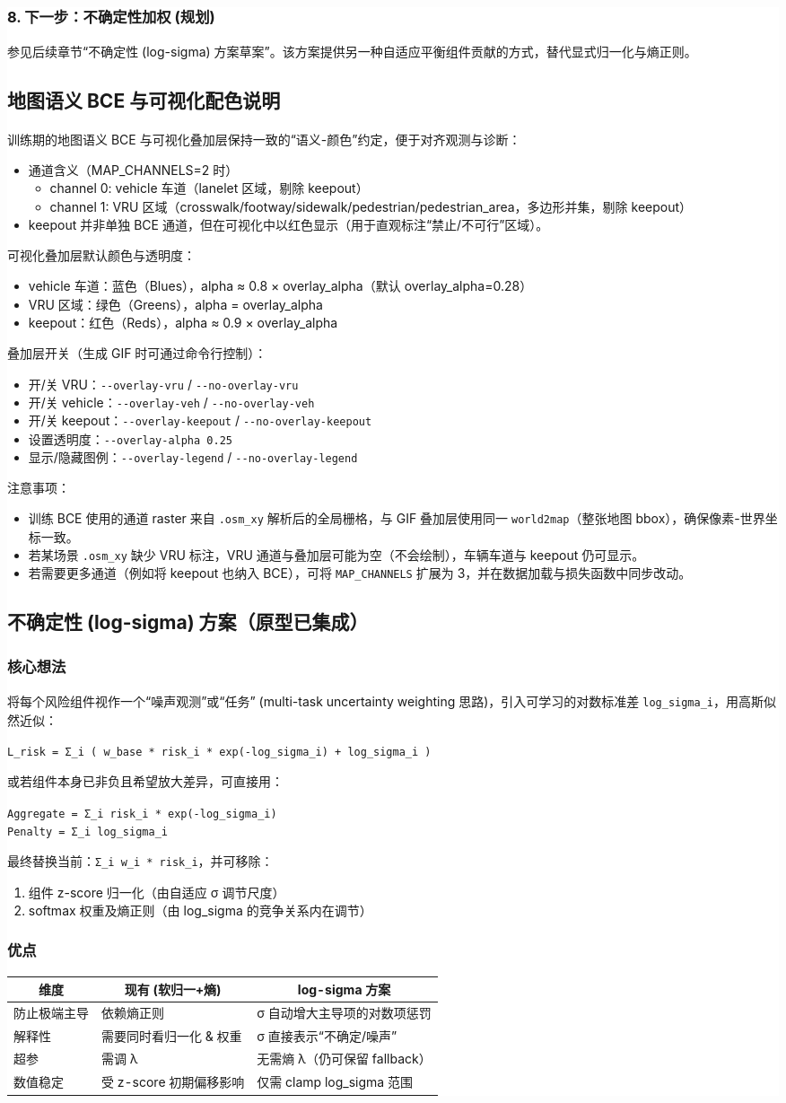 ### 8. 下一步：不确定性加权 (规划)
参见后续章节“不确定性 (log-sigma) 方案草案”。该方案提供另一种自适应平衡组件贡献的方式，替代显式归一化与熵正则。

## 地图语义 BCE 与可视化配色说明

训练期的地图语义 BCE 与可视化叠加层保持一致的“语义-颜色”约定，便于对齐观测与诊断：

- 通道含义（MAP_CHANNELS=2 时）
  - channel 0: vehicle 车道（lanelet 区域，剔除 keepout）
  - channel 1: VRU 区域（crosswalk/footway/sidewalk/pedestrian/pedestrian_area，多边形并集，剔除 keepout）
- keepout 并非单独 BCE 通道，但在可视化中以红色显示（用于直观标注“禁止/不可行”区域）。

可视化叠加层默认颜色与透明度：

- vehicle 车道：蓝色（Blues），alpha ≈ 0.8 × overlay_alpha（默认 overlay_alpha=0.28）
- VRU 区域：绿色（Greens），alpha = overlay_alpha
- keepout：红色（Reds），alpha ≈ 0.9 × overlay_alpha

叠加层开关（生成 GIF 时可通过命令行控制）：

- 开/关 VRU：`--overlay-vru` / `--no-overlay-vru`
- 开/关 vehicle：`--overlay-veh` / `--no-overlay-veh`
- 开/关 keepout：`--overlay-keepout` / `--no-overlay-keepout`
- 设置透明度：`--overlay-alpha 0.25`
- 显示/隐藏图例：`--overlay-legend` / `--no-overlay-legend`

注意事项：

- 训练 BCE 使用的通道 raster 来自 `.osm_xy` 解析后的全局栅格，与 GIF 叠加层使用同一 `world2map`（整张地图 bbox），确保像素-世界坐标一致。
- 若某场景 `.osm_xy` 缺少 VRU 标注，VRU 通道与叠加层可能为空（不会绘制），车辆车道与 keepout 仍可显示。
- 若需要更多通道（例如将 keepout 也纳入 BCE），可将 `MAP_CHANNELS` 扩展为 3，并在数据加载与损失函数中同步改动。

## 不确定性 (log-sigma) 方案（原型已集成）

### 核心想法
将每个风险组件视作一个“噪声观测”或“任务” (multi-task uncertainty weighting 思路)，引入可学习的对数标准差 `log_sigma_i`，用高斯似然近似：

```
L_risk = Σ_i ( w_base * risk_i * exp(-log_sigma_i) + log_sigma_i )
```

或若组件本身已非负且希望放大差异，可直接用：

```
Aggregate = Σ_i risk_i * exp(-log_sigma_i)
Penalty = Σ_i log_sigma_i
```

最终替换当前：`Σ_i w_i * risk_i`，并可移除：
1. 组件 z-score 归一化（由自适应 σ 调节尺度）
2. softmax 权重及熵正则（由 log_sigma 的竞争关系内在调节）

### 优点
| 维度 | 现有 (软归一+熵) | log-sigma 方案 |
|------|-----------------|---------------|
| 防止极端主导 | 依赖熵正则 | σ 自动增大主导项的对数项惩罚 |
| 解释性 | 需要同时看归一化 & 权重 | σ 直接表示“不确定/噪声” |
| 超参 | 需调 λ | 无需熵 λ（仍可保留 fallback） |
| 数值稳定 | 受 z-score 初期偏移影响 | 仅需 clamp log_sigma 范围 |

